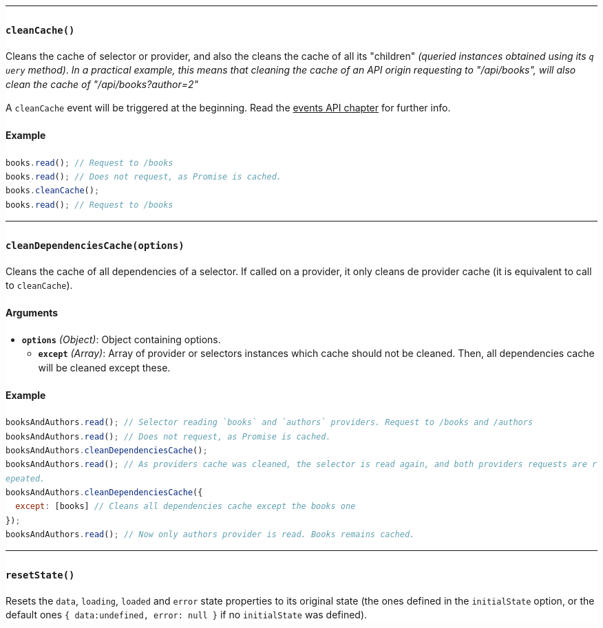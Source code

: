 <hr/>

### `cleanCache()`

Cleans the cache of selector or provider, and also the cleans the cache of all its "children" _(queried instances obtained using its `query` method)_. _In a practical example, this means that cleaning the cache of an API origin requesting to "/api/books", will also clean the cache of "/api/books?author=2"_

A `cleanCache` event will be triggered at the beginning. Read the [events API chapter](api-events.md) for further info.

#### Example

```javascript
books.read(); // Request to /books
books.read(); // Does not request, as Promise is cached.
books.cleanCache();
books.read(); // Request to /books
```

<hr/>

### `cleanDependenciesCache(options)`

Cleans the cache of all dependencies of a selector. If called on a provider, it only cleans de provider cache (it is equivalent to call to `cleanCache`).

#### Arguments

* __`options`__ _(Object)_: Object containing options.
  * __`except`__ _(Array)_: Array of provider or selectors instances which cache should not be cleaned. Then, all dependencies cache will be cleaned except these.

#### Example

```javascript
booksAndAuthors.read(); // Selector reading `books` and `authors` providers. Request to /books and /authors
booksAndAuthors.read(); // Does not request, as Promise is cached.
booksAndAuthors.cleanDependenciesCache();
booksAndAuthors.read(); // As providers cache was cleaned, the selector is read again, and both providers requests are repeated.
booksAndAuthors.cleanDependenciesCache({
  except: [books] // Cleans all dependencies cache except the books one
});
booksAndAuthors.read(); // Now only authors provider is read. Books remains cached.
```

<hr/>

### `resetState()`

Resets the `data`, `loading`, `loaded` and `error` state properties to its original state (the ones defined in the `initialState` option, or the default ones `{ data:undefined, error: null }` if no `initialState` was defined).


[data-provider-axios]: https://www.npmjs.com/package/@data-provider/axios
[data-provider-browser-storage]: https://www.npmjs.com/package/@data-provider/browser-storage